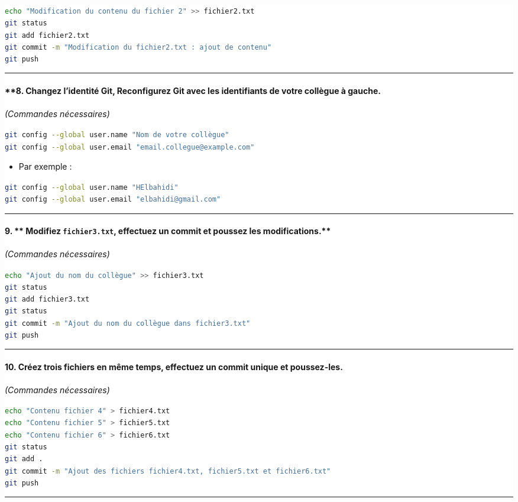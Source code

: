 ```bash
echo "Modification du contenu du fichier 2" >> fichier2.txt
git status
git add fichier2.txt
git commit -m "Modification du fichier2.txt : ajout de contenu"
git push
```

---

#### **8.  Changez l’identité Git, Reconfigurez Git avec les identifiants de votre collègue à gauche.
*(Commandes nécessaires)*

```bash
git config --global user.name "Nom de votre collègue"
git config --global user.email "email.collegue@example.com"
```
- Par exemple : 

```bash
git config --global user.name "HElbahidi"
git config --global user.email "elbahidi@gmail.com"
```

---

#### **9. **  Modifiez `fichier3.txt`, effectuez un commit et poussez les modifications.****
*(Commandes nécessaires)*

```bash
echo "Ajout du nom du collègue" >> fichier3.txt
git status
git add fichier3.txt
git status
git commit -m "Ajout du nom du collègue dans fichier3.txt"
git push
```

---



#### **10. Créez trois fichiers en même temps, effectuez un commit unique et poussez-les.**
*(Commandes nécessaires)*

```bash
echo "Contenu fichier 4" > fichier4.txt
echo "Contenu fichier 5" > fichier5.txt
echo "Contenu fichier 6" > fichier6.txt
git status
git add .
git commit -m "Ajout des fichiers fichier4.txt, fichier5.txt et fichier6.txt"
git push
```

---